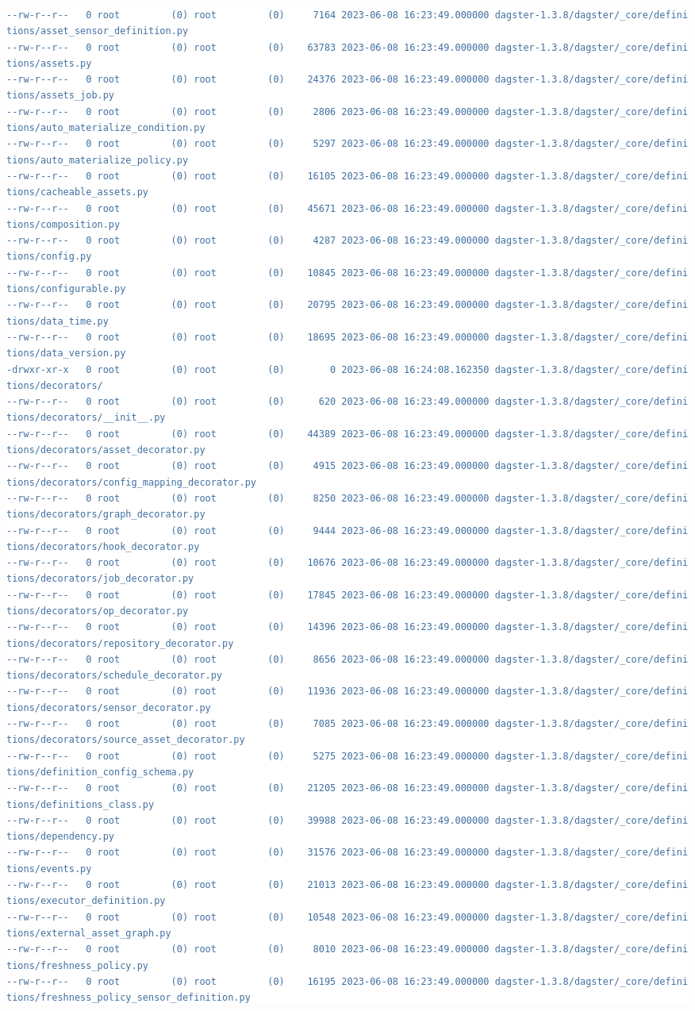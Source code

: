 ```diff
--rw-r--r--   0 root         (0) root         (0)     7164 2023-06-08 16:23:49.000000 dagster-1.3.8/dagster/_core/definitions/asset_sensor_definition.py
--rw-r--r--   0 root         (0) root         (0)    63783 2023-06-08 16:23:49.000000 dagster-1.3.8/dagster/_core/definitions/assets.py
--rw-r--r--   0 root         (0) root         (0)    24376 2023-06-08 16:23:49.000000 dagster-1.3.8/dagster/_core/definitions/assets_job.py
--rw-r--r--   0 root         (0) root         (0)     2806 2023-06-08 16:23:49.000000 dagster-1.3.8/dagster/_core/definitions/auto_materialize_condition.py
--rw-r--r--   0 root         (0) root         (0)     5297 2023-06-08 16:23:49.000000 dagster-1.3.8/dagster/_core/definitions/auto_materialize_policy.py
--rw-r--r--   0 root         (0) root         (0)    16105 2023-06-08 16:23:49.000000 dagster-1.3.8/dagster/_core/definitions/cacheable_assets.py
--rw-r--r--   0 root         (0) root         (0)    45671 2023-06-08 16:23:49.000000 dagster-1.3.8/dagster/_core/definitions/composition.py
--rw-r--r--   0 root         (0) root         (0)     4287 2023-06-08 16:23:49.000000 dagster-1.3.8/dagster/_core/definitions/config.py
--rw-r--r--   0 root         (0) root         (0)    10845 2023-06-08 16:23:49.000000 dagster-1.3.8/dagster/_core/definitions/configurable.py
--rw-r--r--   0 root         (0) root         (0)    20795 2023-06-08 16:23:49.000000 dagster-1.3.8/dagster/_core/definitions/data_time.py
--rw-r--r--   0 root         (0) root         (0)    18695 2023-06-08 16:23:49.000000 dagster-1.3.8/dagster/_core/definitions/data_version.py
-drwxr-xr-x   0 root         (0) root         (0)        0 2023-06-08 16:24:08.162350 dagster-1.3.8/dagster/_core/definitions/decorators/
--rw-r--r--   0 root         (0) root         (0)      620 2023-06-08 16:23:49.000000 dagster-1.3.8/dagster/_core/definitions/decorators/__init__.py
--rw-r--r--   0 root         (0) root         (0)    44389 2023-06-08 16:23:49.000000 dagster-1.3.8/dagster/_core/definitions/decorators/asset_decorator.py
--rw-r--r--   0 root         (0) root         (0)     4915 2023-06-08 16:23:49.000000 dagster-1.3.8/dagster/_core/definitions/decorators/config_mapping_decorator.py
--rw-r--r--   0 root         (0) root         (0)     8250 2023-06-08 16:23:49.000000 dagster-1.3.8/dagster/_core/definitions/decorators/graph_decorator.py
--rw-r--r--   0 root         (0) root         (0)     9444 2023-06-08 16:23:49.000000 dagster-1.3.8/dagster/_core/definitions/decorators/hook_decorator.py
--rw-r--r--   0 root         (0) root         (0)    10676 2023-06-08 16:23:49.000000 dagster-1.3.8/dagster/_core/definitions/decorators/job_decorator.py
--rw-r--r--   0 root         (0) root         (0)    17845 2023-06-08 16:23:49.000000 dagster-1.3.8/dagster/_core/definitions/decorators/op_decorator.py
--rw-r--r--   0 root         (0) root         (0)    14396 2023-06-08 16:23:49.000000 dagster-1.3.8/dagster/_core/definitions/decorators/repository_decorator.py
--rw-r--r--   0 root         (0) root         (0)     8656 2023-06-08 16:23:49.000000 dagster-1.3.8/dagster/_core/definitions/decorators/schedule_decorator.py
--rw-r--r--   0 root         (0) root         (0)    11936 2023-06-08 16:23:49.000000 dagster-1.3.8/dagster/_core/definitions/decorators/sensor_decorator.py
--rw-r--r--   0 root         (0) root         (0)     7085 2023-06-08 16:23:49.000000 dagster-1.3.8/dagster/_core/definitions/decorators/source_asset_decorator.py
--rw-r--r--   0 root         (0) root         (0)     5275 2023-06-08 16:23:49.000000 dagster-1.3.8/dagster/_core/definitions/definition_config_schema.py
--rw-r--r--   0 root         (0) root         (0)    21205 2023-06-08 16:23:49.000000 dagster-1.3.8/dagster/_core/definitions/definitions_class.py
--rw-r--r--   0 root         (0) root         (0)    39988 2023-06-08 16:23:49.000000 dagster-1.3.8/dagster/_core/definitions/dependency.py
--rw-r--r--   0 root         (0) root         (0)    31576 2023-06-08 16:23:49.000000 dagster-1.3.8/dagster/_core/definitions/events.py
--rw-r--r--   0 root         (0) root         (0)    21013 2023-06-08 16:23:49.000000 dagster-1.3.8/dagster/_core/definitions/executor_definition.py
--rw-r--r--   0 root         (0) root         (0)    10548 2023-06-08 16:23:49.000000 dagster-1.3.8/dagster/_core/definitions/external_asset_graph.py
--rw-r--r--   0 root         (0) root         (0)     8010 2023-06-08 16:23:49.000000 dagster-1.3.8/dagster/_core/definitions/freshness_policy.py
--rw-r--r--   0 root         (0) root         (0)    16195 2023-06-08 16:23:49.000000 dagster-1.3.8/dagster/_core/definitions/freshness_policy_sensor_definition.py
```